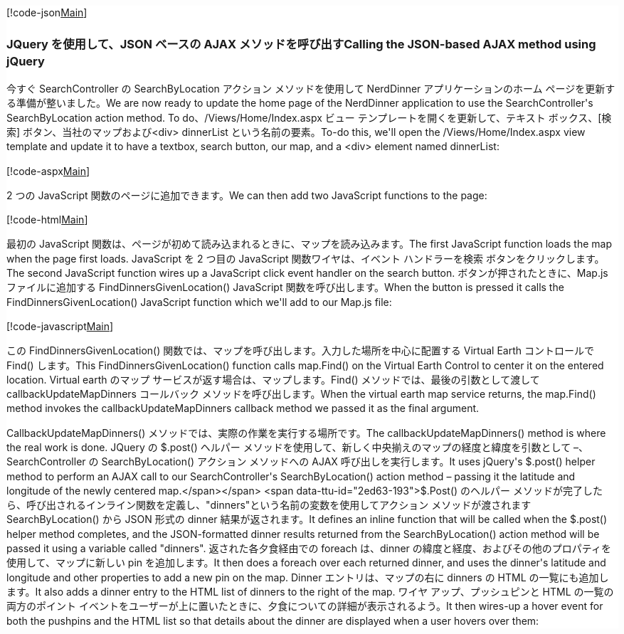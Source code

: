 [!code-json[Main](use-ajax-to-implement-mapping-scenarios/samples/sample11.json)]

### <a name="calling-the-json-based-ajax-method-using-jquery"></a><span data-ttu-id="2ed63-182">JQuery を使用して、JSON ベースの AJAX メソッドを呼び出す</span><span class="sxs-lookup"><span data-stu-id="2ed63-182">Calling the JSON-based AJAX method using jQuery</span></span>

<span data-ttu-id="2ed63-183">今すぐ SearchController の SearchByLocation アクション メソッドを使用して NerdDinner アプリケーションのホーム ページを更新する準備が整いました。</span><span class="sxs-lookup"><span data-stu-id="2ed63-183">We are now ready to update the home page of the NerdDinner application to use the SearchController's SearchByLocation action method.</span></span> <span data-ttu-id="2ed63-184">To do、/Views/Home/Index.aspx ビュー テンプレートを開くを更新して、テキスト ボックス、[検索] ボタン、当社のマップおよび&lt;div&gt; dinnerList という名前の要素。</span><span class="sxs-lookup"><span data-stu-id="2ed63-184">To-do this, we'll open the /Views/Home/Index.aspx view template and update it to have a textbox, search button, our map, and a &lt;div&gt; element named dinnerList:</span></span>

[!code-aspx[Main](use-ajax-to-implement-mapping-scenarios/samples/sample12.aspx)]

<span data-ttu-id="2ed63-185">2 つの JavaScript 関数のページに追加できます。</span><span class="sxs-lookup"><span data-stu-id="2ed63-185">We can then add two JavaScript functions to the page:</span></span>

[!code-html[Main](use-ajax-to-implement-mapping-scenarios/samples/sample13.html)]

<span data-ttu-id="2ed63-186">最初の JavaScript 関数は、ページが初めて読み込まれるときに、マップを読み込みます。</span><span class="sxs-lookup"><span data-stu-id="2ed63-186">The first JavaScript function loads the map when the page first loads.</span></span> <span data-ttu-id="2ed63-187">JavaScript を 2 つ目の JavaScript 関数ワイヤは、イベント ハンドラーを検索 ボタンをクリックします。</span><span class="sxs-lookup"><span data-stu-id="2ed63-187">The second JavaScript function wires up a JavaScript click event handler on the search button.</span></span> <span data-ttu-id="2ed63-188">ボタンが押されたときに、Map.js ファイルに追加する FindDinnersGivenLocation() JavaScript 関数を呼び出します。</span><span class="sxs-lookup"><span data-stu-id="2ed63-188">When the button is pressed it calls the FindDinnersGivenLocation() JavaScript function which we'll add to our Map.js file:</span></span>

[!code-javascript[Main](use-ajax-to-implement-mapping-scenarios/samples/sample14.js)]

<span data-ttu-id="2ed63-189">この FindDinnersGivenLocation() 関数では、マップを呼び出します。入力した場所を中心に配置する Virtual Earth コントロールで Find() します。</span><span class="sxs-lookup"><span data-stu-id="2ed63-189">This FindDinnersGivenLocation() function calls map.Find() on the Virtual Earth Control to center it on the entered location.</span></span> <span data-ttu-id="2ed63-190">Virtual earth のマップ サービスが返す場合は、マップします。Find() メソッドでは、最後の引数として渡して callbackUpdateMapDinners コールバック メソッドを呼び出します。</span><span class="sxs-lookup"><span data-stu-id="2ed63-190">When the virtual earth map service returns, the map.Find() method invokes the callbackUpdateMapDinners callback method we passed it as the final argument.</span></span>

<span data-ttu-id="2ed63-191">CallbackUpdateMapDinners() メソッドでは、実際の作業を実行する場所です。</span><span class="sxs-lookup"><span data-stu-id="2ed63-191">The callbackUpdateMapDinners() method is where the real work is done.</span></span> <span data-ttu-id="2ed63-192">JQuery の $.post() ヘルパー メソッドを使用して、新しく中央揃えのマップの経度と緯度を引数として –、SearchController の SearchByLocation() アクション メソッドへの AJAX 呼び出しを実行します。</span><span class="sxs-lookup"><span data-stu-id="2ed63-192">It uses jQuery's $.post() helper method to perform an AJAX call to our SearchController's SearchByLocation() action method – passing it the latitude and longitude of the newly centered map.</span></span> <span data-ttu-id="2ed63-193">$.Post() のヘルパー メソッドが完了したら、呼び出されるインライン関数を定義し、"dinners"という名前の変数を使用してアクション メソッドが渡されます SearchByLocation() から JSON 形式の dinner 結果が返されます。</span><span class="sxs-lookup"><span data-stu-id="2ed63-193">It defines an inline function that will be called when the $.post() helper method completes, and the JSON-formatted dinner results returned from the SearchByLocation() action method will be passed it using a variable called "dinners".</span></span> <span data-ttu-id="2ed63-194">返された各夕食経由での foreach は、dinner の緯度と経度、およびその他のプロパティを使用して、マップに新しい pin を追加します。</span><span class="sxs-lookup"><span data-stu-id="2ed63-194">It then does a foreach over each returned dinner, and uses the dinner's latitude and longitude and other properties to add a new pin on the map.</span></span> <span data-ttu-id="2ed63-195">Dinner エントリは、マップの右に dinners の HTML の一覧にも追加します。</span><span class="sxs-lookup"><span data-stu-id="2ed63-195">It also adds a dinner entry to the HTML list of dinners to the right of the map.</span></span> <span data-ttu-id="2ed63-196">ワイヤ アップ、プッシュピンと HTML の一覧の両方のポイント イベントをユーザーが上に置いたときに、夕食についての詳細が表示されるよう。</span><span class="sxs-lookup"><span data-stu-id="2ed63-196">It then wires-up a hover event for both the pushpins and the HTML list so that details about the dinner are displayed when a user hovers over them:</span></span>
